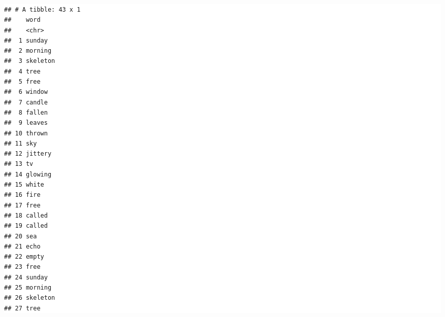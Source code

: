     ## # A tibble: 43 x 1
    ##    word    
    ##    <chr>   
    ##  1 sunday  
    ##  2 morning 
    ##  3 skeleton
    ##  4 tree    
    ##  5 free    
    ##  6 window  
    ##  7 candle  
    ##  8 fallen  
    ##  9 leaves  
    ## 10 thrown  
    ## 11 sky     
    ## 12 jittery 
    ## 13 tv      
    ## 14 glowing 
    ## 15 white   
    ## 16 fire    
    ## 17 free    
    ## 18 called  
    ## 19 called  
    ## 20 sea     
    ## 21 echo    
    ## 22 empty   
    ## 23 free    
    ## 24 sunday  
    ## 25 morning 
    ## 26 skeleton
    ## 27 tree    